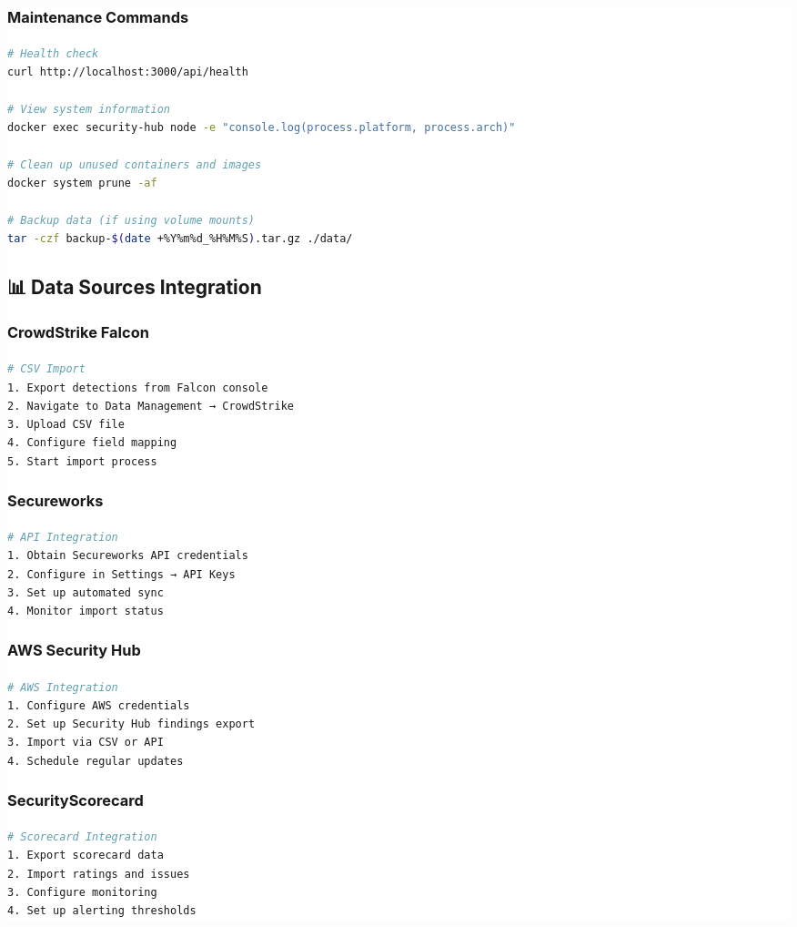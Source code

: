 ### Maintenance Commands
```bash
# Health check
curl http://localhost:3000/api/health

# View system information
docker exec security-hub node -e "console.log(process.platform, process.arch)"

# Clean up unused containers and images
docker system prune -af

# Backup data (if using volume mounts)
tar -czf backup-$(date +%Y%m%d_%H%M%S).tar.gz ./data/
```

## 📊 Data Sources Integration

### CrowdStrike Falcon
```bash
# CSV Import
1. Export detections from Falcon console
2. Navigate to Data Management → CrowdStrike
3. Upload CSV file
4. Configure field mapping
5. Start import process
```

### Secureworks
```bash
# API Integration
1. Obtain Secureworks API credentials
2. Configure in Settings → API Keys
3. Set up automated sync
4. Monitor import status
```

### AWS Security Hub
```bash
# AWS Integration
1. Configure AWS credentials
2. Set up Security Hub findings export
3. Import via CSV or API
4. Schedule regular updates
```

### SecurityScorecard
```bash
# Scorecard Integration
1. Export scorecard data
2. Import ratings and issues
3. Configure monitoring
4. Set up alerting thresholds
```

